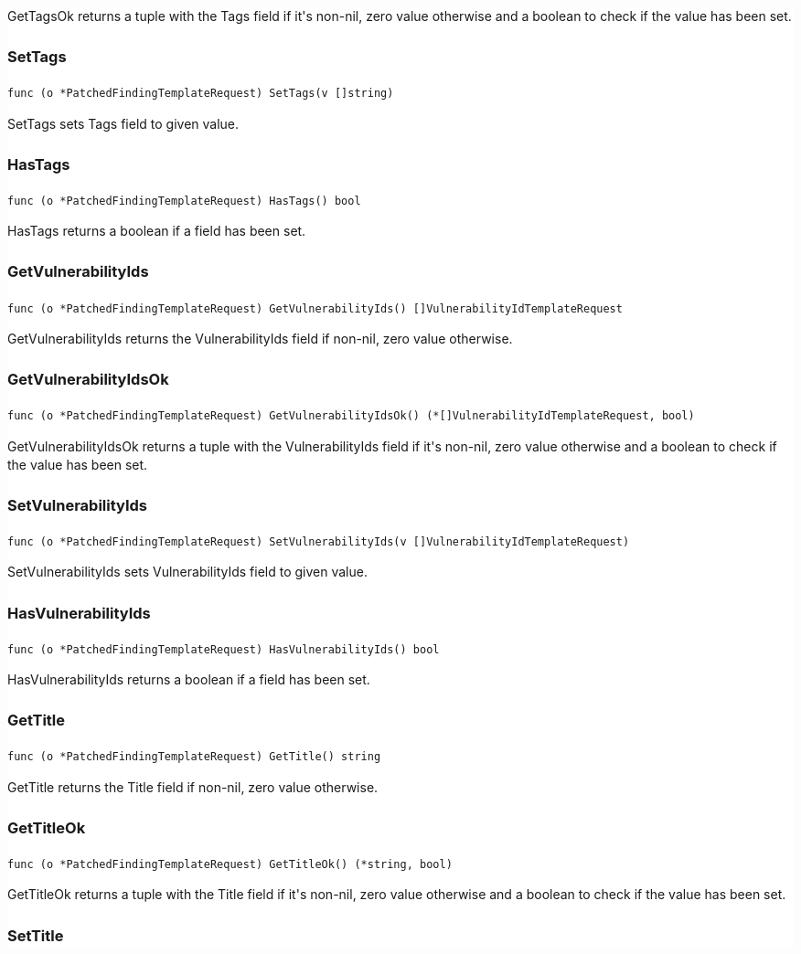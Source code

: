 GetTagsOk returns a tuple with the Tags field if it's non-nil, zero value otherwise
and a boolean to check if the value has been set.

### SetTags

`func (o *PatchedFindingTemplateRequest) SetTags(v []string)`

SetTags sets Tags field to given value.

### HasTags

`func (o *PatchedFindingTemplateRequest) HasTags() bool`

HasTags returns a boolean if a field has been set.

### GetVulnerabilityIds

`func (o *PatchedFindingTemplateRequest) GetVulnerabilityIds() []VulnerabilityIdTemplateRequest`

GetVulnerabilityIds returns the VulnerabilityIds field if non-nil, zero value otherwise.

### GetVulnerabilityIdsOk

`func (o *PatchedFindingTemplateRequest) GetVulnerabilityIdsOk() (*[]VulnerabilityIdTemplateRequest, bool)`

GetVulnerabilityIdsOk returns a tuple with the VulnerabilityIds field if it's non-nil, zero value otherwise
and a boolean to check if the value has been set.

### SetVulnerabilityIds

`func (o *PatchedFindingTemplateRequest) SetVulnerabilityIds(v []VulnerabilityIdTemplateRequest)`

SetVulnerabilityIds sets VulnerabilityIds field to given value.

### HasVulnerabilityIds

`func (o *PatchedFindingTemplateRequest) HasVulnerabilityIds() bool`

HasVulnerabilityIds returns a boolean if a field has been set.

### GetTitle

`func (o *PatchedFindingTemplateRequest) GetTitle() string`

GetTitle returns the Title field if non-nil, zero value otherwise.

### GetTitleOk

`func (o *PatchedFindingTemplateRequest) GetTitleOk() (*string, bool)`

GetTitleOk returns a tuple with the Title field if it's non-nil, zero value otherwise
and a boolean to check if the value has been set.

### SetTitle

